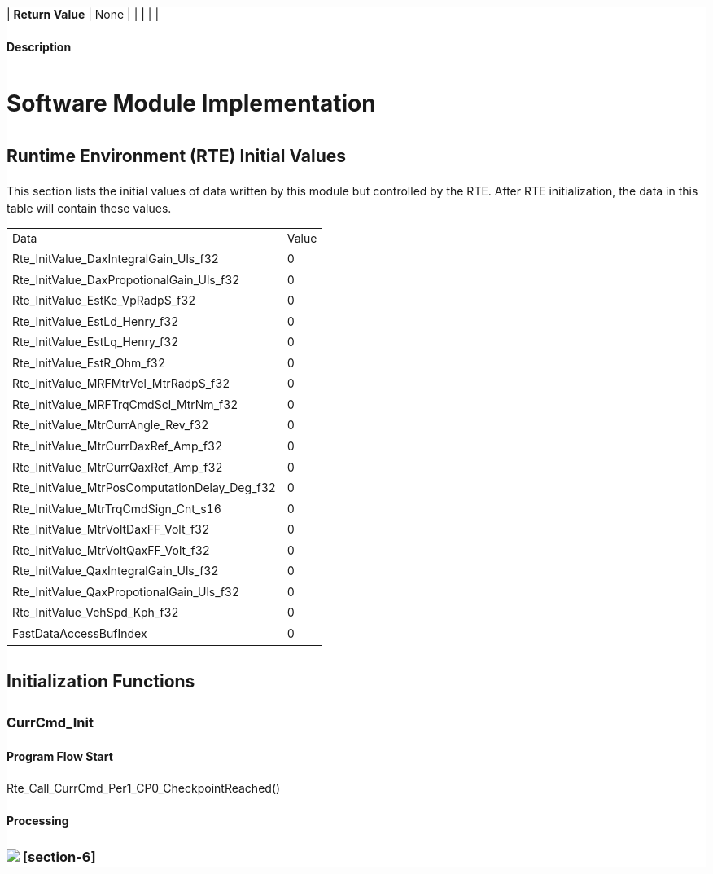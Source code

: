| **Return Value**     | None                            |         |      |     |          |

#### Description

# Software Module Implementation

## Runtime Environment (RTE) Initial Values

This section lists the initial values of data written by this module but
controlled by the RTE. After RTE initialization, the data in this table
will contain these values.

|                                              |       |
|----------------------------------------------|-------|
| Data                                         | Value |
| Rte_InitValue_DaxIntegralGain_Uls_f32        | 0     |
| Rte_InitValue_DaxPropotionalGain_Uls_f32     | 0     |
| Rte_InitValue_EstKe_VpRadpS_f32              | 0     |
| Rte_InitValue_EstLd_Henry_f32                | 0     |
| Rte_InitValue_EstLq_Henry_f32                | 0     |
| Rte_InitValue_EstR_Ohm_f32                   | 0     |
| Rte_InitValue_MRFMtrVel_MtrRadpS_f32         | 0     |
| Rte_InitValue_MRFTrqCmdScl_MtrNm_f32         | 0     |
| Rte_InitValue_MtrCurrAngle_Rev_f32           | 0     |
| Rte_InitValue_MtrCurrDaxRef_Amp_f32          | 0     |
| Rte_InitValue_MtrCurrQaxRef_Amp_f32          | 0     |
| Rte_InitValue_MtrPosComputationDelay_Deg_f32 | 0     |
| Rte_InitValue_MtrTrqCmdSign_Cnt_s16          | 0     |
| Rte_InitValue_MtrVoltDaxFF_Volt_f32          | 0     |
| Rte_InitValue_MtrVoltQaxFF_Volt_f32          | 0     |
| Rte_InitValue_QaxIntegralGain_Uls_f32        | 0     |
| Rte_InitValue_QaxPropotionalGain_Uls_f32     | 0     |
| Rte_InitValue_VehSpd_Kph_f32                 | 0     |
| FastDataAccessBufIndex                       | 0     |

## Initialization Functions

### CurrCmd_Init

#### Program Flow Start

Rte_Call_CurrCmd_Per1_CP0_CheckpointReached()

#### Processing

### ![](ElectricPowerSteering_TMS570_FIAT_321_website/docs/MtrCtrl_CM/doc/mediax/media/image14.wmf)  [section-6]
